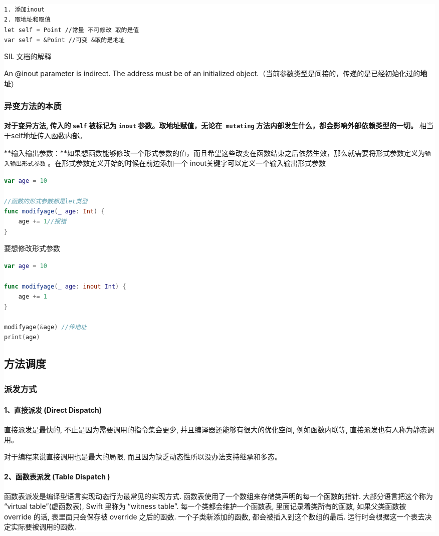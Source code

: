 ```
1. 添加inout
2. 取地址和取值
let self = Point //常量 不可修改 取的是值
var self = &Point //可变 &取的是地址
```

SIL 文档的解释 

An @inout parameter is indirect. The address must be of an initialized object.（当前参数类型是间接的，传递的是已经初始化过的**地址**） 

### 异变方法的本质

**对于变异方法, 传入的 `self` 被标记为 `inout` 参数。取地址赋值，无论在` mutating` 方法内部发生什么，都会影响外部依赖类型的一切。** 相当于self地址传入函数内部。

**输入输出参数：**如果想函数能够修改一个形式参数的值，而且希望这些改变在函数结束之后依然生效，那么就需要将形式参数定义为`输入输出形式参数` 。在形式参数定义开始的时候在前边添加一个 inout关键字可以定义一个输入输出形式参数 

```swift
var age = 10

//函数的形式参数都是let类型
func modifyage(_ age: Int) {
    age += 1//报错
}
```

要想修改形式参数

```swift
var age = 10

func modifyage(_ age: inout Int) {
    age += 1
}

modifyage(&age) //传地址
print(age)
```

## 方法调度 

### 派发方式

#### 1、直接派发 (Direct Dispatch)

直接派发是最快的, 不止是因为需要调用的指令集会更少, 并且编译器还能够有很大的优化空间, 例如函数内联等, 直接派发也有人称为静态调用。

对于编程来说直接调用也是最大的局限, 而且因为缺乏动态性所以没办法支持继承和多态。

#### 2、函数表派发 (Table Dispatch )

函数表派发是编译型语言实现动态行为最常见的实现方式. 函数表使用了一个数组来存储类声明的每一个函数的指针. 大部分语言把这个称为 “virtual table”(虚函数表), Swift 里称为 “witness table”. 每一个类都会维护一个函数表, 里面记录着类所有的函数, 如果父类函数被 override 的话, 表里面只会保存被 override 之后的函数. 一个子类新添加的函数, 都会被插入到这个数组的最后. 运行时会根据这一个表去决定实际要被调用的函数.
